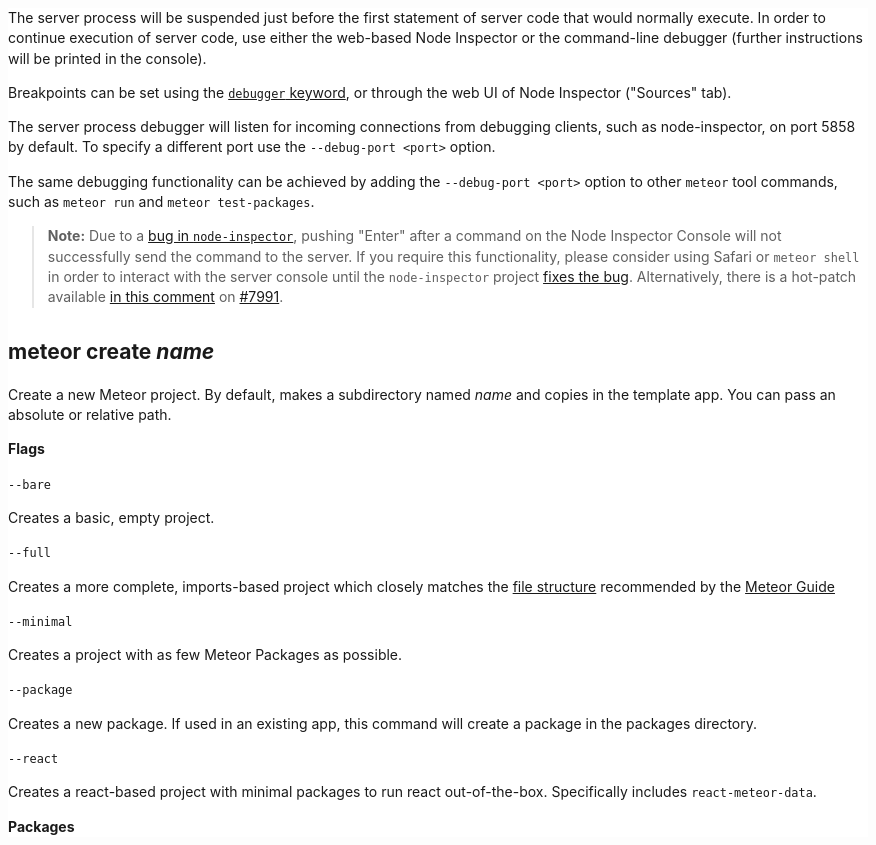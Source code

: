 The server process will be suspended just before the first statement of
server code that would normally execute. In order to continue execution of
server code, use either the web-based Node Inspector or the command-line
debugger (further instructions will be printed in the console).

Breakpoints can be set using the <a href="https://developer.mozilla.org/en-US/docs/Web/JavaScript/Reference/Statements/debugger" target="_blank">`debugger` keyword</a>, or through the web UI of Node Inspector ("Sources" tab).

The server process debugger will listen for incoming connections from
debugging clients, such as node-inspector, on port 5858 by default. To
specify a different port use the `--debug-port <port>` option.

The same debugging functionality can be achieved by adding the `--debug-port <port>`
option to other `meteor` tool commands, such as `meteor run` and `meteor test-packages`.

> **Note:** Due to a [bug in `node-inspector`](https://github.com/node-inspector/node-inspector/issues/903), pushing "Enter" after a command on the Node Inspector Console will not successfully send the command to the server.  If you require this functionality, please consider using Safari or `meteor shell` in order to interact with the server console until the `node-inspector` project [fixes the bug](https://github.com/node-inspector/node-inspector/pull/955).  Alternatively, there is a hot-patch available [in this comment](https://github.com/meteor/meteor/issues/7991#issuecomment-266709459) on [#7991](https://github.com/meteor/meteor/issues/7991).


<h2 id="meteorcreate">meteor create <i>name</i></h2>

Create a new Meteor project. By default, makes a subdirectory named *name*
and copies in the template app. You can pass an absolute or relative
path.

**Flags**

`--bare`

Creates a basic, empty project.

`--full`

Creates a more complete, imports-based project which
closely matches the [file structure](https://guide.meteor.com/structure.html#javascript-structure) recommended by the
[Meteor Guide](https://guide.meteor.com/)

`--minimal`

Creates a project with as few Meteor Packages as possible.

 `--package`

Creates a new package. If used in an
existing app, this command will create a package in the packages
directory.

`--react`

Creates a react-based project with minimal packages to run react out-of-the-box. Specifically includes `react-meteor-data`.

**Packages**
